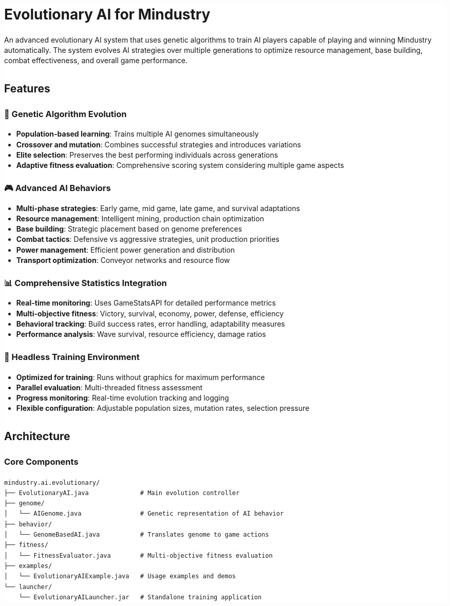 # Evolutionary AI for Mindustry

An advanced evolutionary AI system that uses genetic algorithms to train AI players capable of playing and winning Mindustry automatically. The system evolves AI strategies over multiple generations to optimize resource management, base building, combat effectiveness, and overall game performance.

## Features

### 🧬 Genetic Algorithm Evolution
- **Population-based learning**: Trains multiple AI genomes simultaneously
- **Crossover and mutation**: Combines successful strategies and introduces variations
- **Elite selection**: Preserves the best performing individuals across generations
- **Adaptive fitness evaluation**: Comprehensive scoring system considering multiple game aspects

### 🎮 Advanced AI Behaviors
- **Multi-phase strategies**: Early game, mid game, late game, and survival adaptations  
- **Resource management**: Intelligent mining, production chain optimization
- **Base building**: Strategic placement based on genome preferences
- **Combat tactics**: Defensive vs aggressive strategies, unit production priorities
- **Power management**: Efficient power generation and distribution
- **Transport optimization**: Conveyor networks and resource flow

### 📊 Comprehensive Statistics Integration
- **Real-time monitoring**: Uses GameStatsAPI for detailed performance metrics
- **Multi-objective fitness**: Victory, survival, economy, power, defense, efficiency
- **Behavioral tracking**: Build success rates, error handling, adaptability measures
- **Performance analysis**: Wave survival, resource efficiency, damage ratios

### 🚀 Headless Training Environment
- **Optimized for training**: Runs without graphics for maximum performance
- **Parallel evaluation**: Multi-threaded fitness assessment
- **Progress monitoring**: Real-time evolution tracking and logging
- **Flexible configuration**: Adjustable population sizes, mutation rates, selection pressure

## Architecture

### Core Components

```
mindustry.ai.evolutionary/
├── EvolutionaryAI.java              # Main evolution controller
├── genome/
│   └── AIGenome.java                # Genetic representation of AI behavior
├── behavior/
│   └── GenomeBasedAI.java           # Translates genome to game actions
├── fitness/
│   └── FitnessEvaluator.java        # Multi-objective fitness evaluation
├── examples/
│   └── EvolutionaryAIExample.java   # Usage examples and demos
└── launcher/
    └── EvolutionaryAILauncher.jar   # Standalone training application
```
